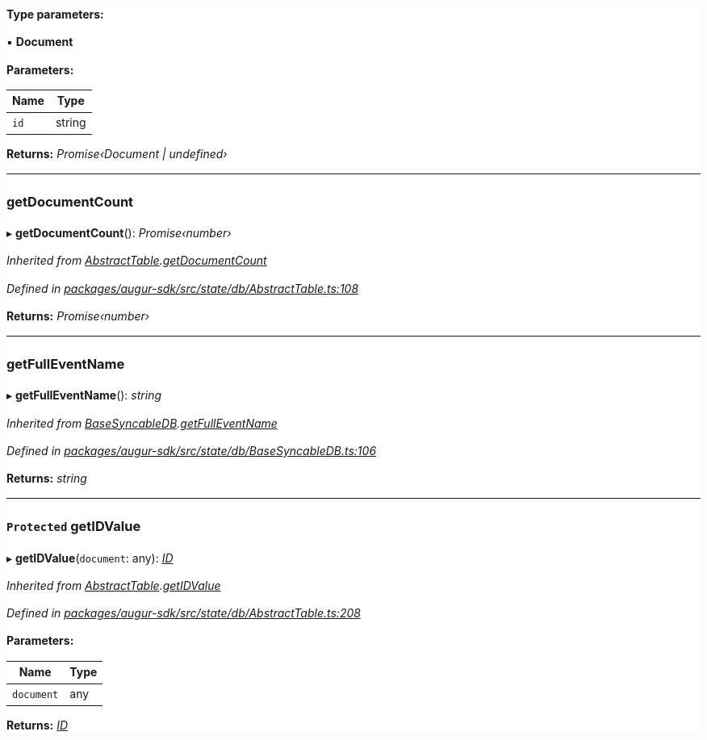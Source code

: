 **Type parameters:**

▪ **Document**

**Parameters:**

Name | Type |
------ | ------ |
`id` | string |

**Returns:** *Promise‹Document | undefined›*

___

###  getDocumentCount

▸ **getDocumentCount**(): *Promise‹number›*

*Inherited from [AbstractTable](_augur_sdk_src_state_db_abstracttable_.abstracttable.md).[getDocumentCount](_augur_sdk_src_state_db_abstracttable_.abstracttable.md#getdocumentcount)*

*Defined in [packages/augur-sdk/src/state/db/AbstractTable.ts:108](https://github.com/AugurProject/augur/blob/88b6e76efb/packages/augur-sdk/src/state/db/AbstractTable.ts#L108)*

**Returns:** *Promise‹number›*

___

###  getFullEventName

▸ **getFullEventName**(): *string*

*Inherited from [BaseSyncableDB](_augur_sdk_src_state_db_basesyncabledb_.basesyncabledb.md).[getFullEventName](_augur_sdk_src_state_db_basesyncabledb_.basesyncabledb.md#getfulleventname)*

*Defined in [packages/augur-sdk/src/state/db/BaseSyncableDB.ts:106](https://github.com/AugurProject/augur/blob/88b6e76efb/packages/augur-sdk/src/state/db/BaseSyncableDB.ts#L106)*

**Returns:** *string*

___

### `Protected` getIDValue

▸ **getIDValue**(`document`: any): *[ID](../modules/_augur_sdk_src_state_db_abstracttable_.md#id)*

*Inherited from [AbstractTable](_augur_sdk_src_state_db_abstracttable_.abstracttable.md).[getIDValue](_augur_sdk_src_state_db_abstracttable_.abstracttable.md#protected-getidvalue)*

*Defined in [packages/augur-sdk/src/state/db/AbstractTable.ts:208](https://github.com/AugurProject/augur/blob/88b6e76efb/packages/augur-sdk/src/state/db/AbstractTable.ts#L208)*

**Parameters:**

Name | Type |
------ | ------ |
`document` | any |

**Returns:** *[ID](../modules/_augur_sdk_src_state_db_abstracttable_.md#id)*
